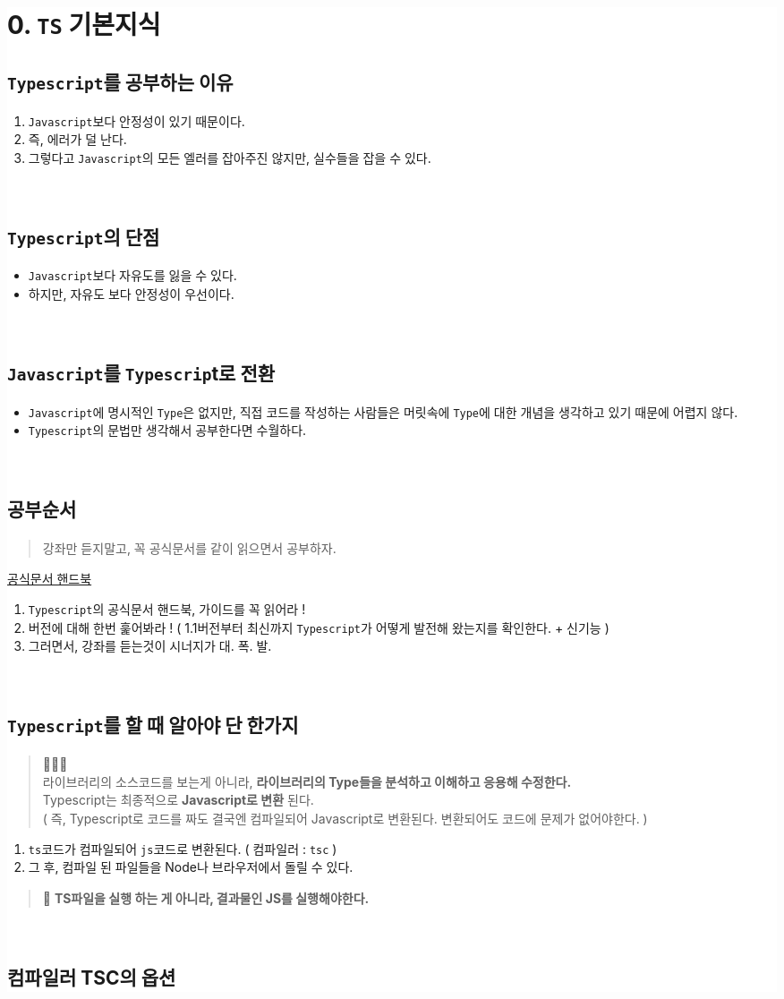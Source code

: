 # 0. `TS` 기본지식

## `Typescript`를 공부하는 이유

1. `Javascript`보다 안정성이 있기 때문이다.
2. 즉, 에러가 덜 난다.
3. 그렇다고 `Javascript`의 모든 엘러를 잡아주진 않지만, 실수들을 잡을 수 있다.

<br/>

## `Typescript`의 단점

- `Javascript`보다 자유도를 잃을 수 있다.
- 하지만, 자유도 보다 안정성이 우선이다.

<br/>

## `Javascript`를 `Typescrip`t로 전환

- `Javascript`에 명시적인 `Type`은 없지만, 직접 코드를 작성하는 사람들은 머릿속에 `Type`에 대한 개념을 생각하고 있기 때문에 어렵지 않다.
- `Typescript`의 문법만 생각해서 공부한다면 수월하다.

<br/>

## 공부순서

> 강좌만 듣지말고, 꼭 공식문서를 같이 읽으면서 공부하자.

[공식문서 핸드북](https://typescript-kr.github.io/pages/the-handbook.html)

1. `Typescript`의 공식문서 핸드북, 가이드를 꼭 읽어라 !
2. 버전에 대해 한번 훑어봐라 !
   ( 1.1버전부터 최신까지 `Typescript`가 어떻게 발전해 왔는지를 확인한다. + 신기능 )
3. 그러면서, 강좌를 듣는것이 시너지가 대. 폭. 발.

<br/>

## `Typescript`를 할 때 알아야 단 한가지

> 🌟🌟🌟<br/>
> 라이브러리의 소스코드를 보는게 아니라, **라이브러리의 Type들을 분석하고 이해하고 응용해 수정한다.** <br/>
> Typescript는 최종적으로 **Javascript로 변환** 된다. <br/>
> ( 즉, Typescript로 코드를 짜도 결국엔 컴파일되어 Javascript로 변환된다. 변환되어도 코드에 문제가 없어야한다. )

1. `ts`코드가 컴파일되어 `js`코드로 변환된다. ( 컴파일러 : `tsc` )
2. 그 후, 컴파일 된 파일들을 Node나 브라우저에서 돌릴 수 있다.

> 🌟 **TS파일을 실행 하는 게 아니라, 결과물인 JS를 실행해야한다.**

<br/>

## 컴파일러 TSC의 옵션
